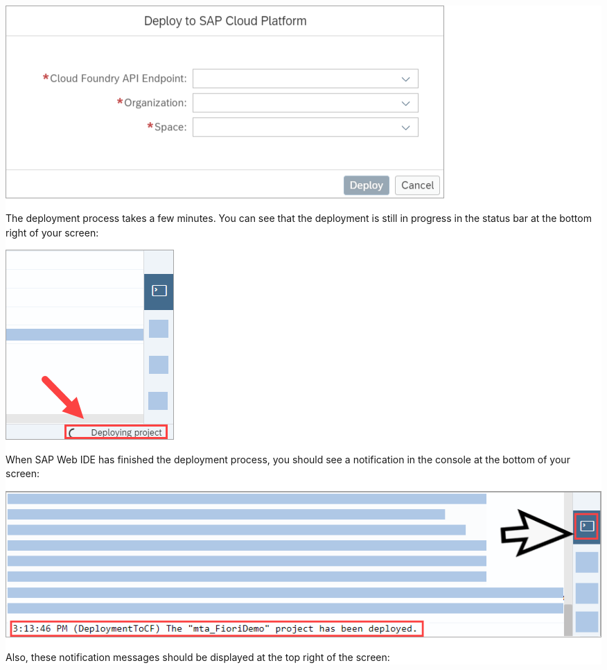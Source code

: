 ![Deploy dialog](step7-deploy-dialog.png)

The deployment process takes a few minutes. You can see that the deployment is still in progress in the status bar at the bottom right of your screen:

![Deployment progress](step7-deploying.png)

When SAP Web IDE has finished the deployment process, you should see a notification in the console at the bottom of your screen:

![Console](step7-console.png)

Also, these notification messages should be displayed at the top right of the screen:
